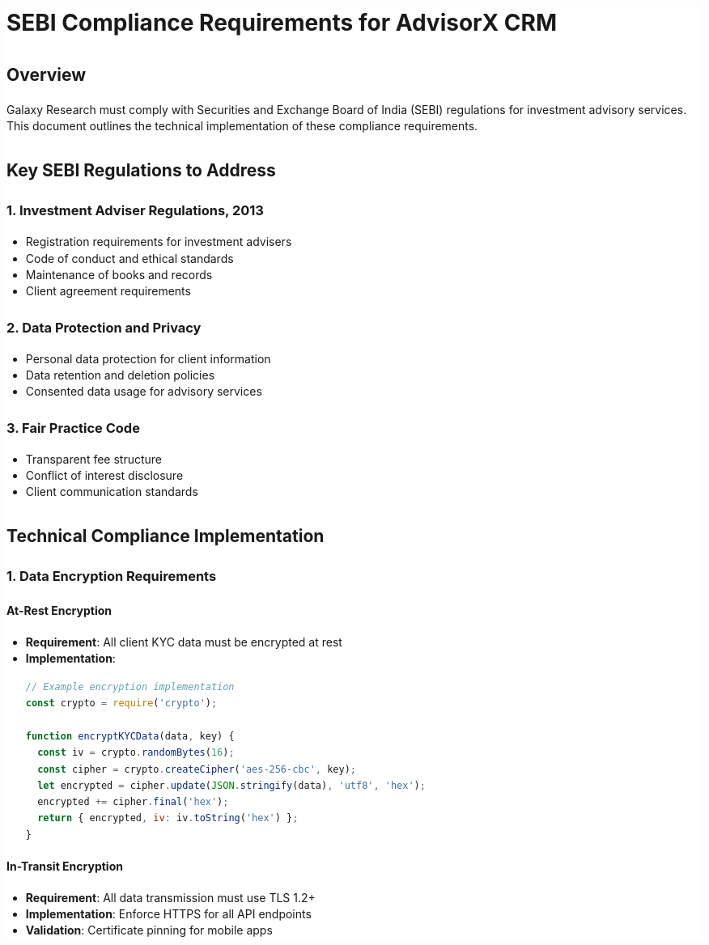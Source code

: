 # SEBI Compliance Requirements for AdvisorX CRM

## Overview
Galaxy Research must comply with Securities and Exchange Board of India (SEBI) regulations for investment advisory services. This document outlines the technical implementation of these compliance requirements.

## Key SEBI Regulations to Address

### 1. Investment Adviser Regulations, 2013
- Registration requirements for investment advisers
- Code of conduct and ethical standards
- Maintenance of books and records
- Client agreement requirements

### 2. Data Protection and Privacy
- Personal data protection for client information
- Data retention and deletion policies
- Consented data usage for advisory services

### 3. Fair Practice Code
- Transparent fee structure
- Conflict of interest disclosure
- Client communication standards

## Technical Compliance Implementation

### 1. Data Encryption Requirements

#### At-Rest Encryption
- **Requirement**: All client KYC data must be encrypted at rest
- **Implementation**:
  ```javascript
  // Example encryption implementation
  const crypto = require('crypto');
  
  function encryptKYCData(data, key) {
    const iv = crypto.randomBytes(16);
    const cipher = crypto.createCipher('aes-256-cbc', key);
    let encrypted = cipher.update(JSON.stringify(data), 'utf8', 'hex');
    encrypted += cipher.final('hex');
    return { encrypted, iv: iv.toString('hex') };
  }
  ```

#### In-Transit Encryption
- **Requirement**: All data transmission must use TLS 1.2+
- **Implementation**: Enforce HTTPS for all API endpoints
- **Validation**: Certificate pinning for mobile apps
